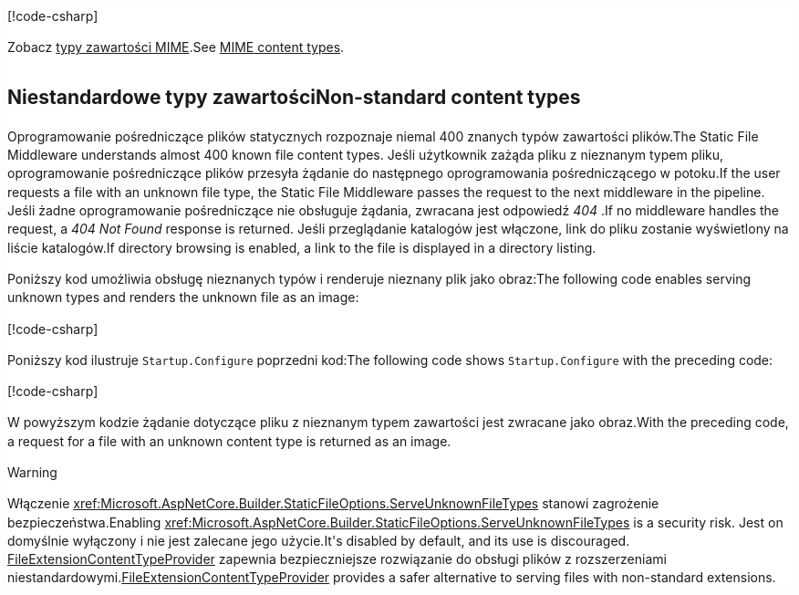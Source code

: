 [!code-csharp[](~/fundamentals/static-files/samples/3.x/StaticFilesSample/StartupFileExtensionContentTypeProvider.cs?name=snippet_Configure&highlight=15-43)]

<span data-ttu-id="57748-202">Zobacz [typy zawartości MIME](https://www.iana.org/assignments/media-types/media-types.xhtml).</span><span class="sxs-lookup"><span data-stu-id="57748-202">See [MIME content types](https://www.iana.org/assignments/media-types/media-types.xhtml).</span></span>

## <a name="non-standard-content-types"></a><span data-ttu-id="57748-203">Niestandardowe typy zawartości</span><span class="sxs-lookup"><span data-stu-id="57748-203">Non-standard content types</span></span>

<span data-ttu-id="57748-204">Oprogramowanie pośredniczące plików statycznych rozpoznaje niemal 400 znanych typów zawartości plików.</span><span class="sxs-lookup"><span data-stu-id="57748-204">The Static File Middleware understands almost 400 known file content types.</span></span> <span data-ttu-id="57748-205">Jeśli użytkownik zażąda pliku z nieznanym typem pliku, oprogramowanie pośredniczące plików przesyła żądanie do następnego oprogramowania pośredniczącego w potoku.</span><span class="sxs-lookup"><span data-stu-id="57748-205">If the user requests a file with an unknown file type, the Static File Middleware passes the request to the next middleware in the pipeline.</span></span> <span data-ttu-id="57748-206">Jeśli żadne oprogramowanie pośredniczące nie obsługuje żądania, zwracana jest odpowiedź *404* .</span><span class="sxs-lookup"><span data-stu-id="57748-206">If no middleware handles the request, a *404 Not Found* response is returned.</span></span> <span data-ttu-id="57748-207">Jeśli przeglądanie katalogów jest włączone, link do pliku zostanie wyświetlony na liście katalogów.</span><span class="sxs-lookup"><span data-stu-id="57748-207">If directory browsing is enabled, a link to the file is displayed in a directory listing.</span></span>

<span data-ttu-id="57748-208">Poniższy kod umożliwia obsługę nieznanych typów i renderuje nieznany plik jako obraz:</span><span class="sxs-lookup"><span data-stu-id="57748-208">The following code enables serving unknown types and renders the unknown file as an image:</span></span>

[!code-csharp[](~/fundamentals/static-files/samples/3.x/StaticFilesSample/StartupServeUnknownFileTypes.cs?name=snippet_UseStaticFiles)]

<span data-ttu-id="57748-209">Poniższy kod ilustruje `Startup.Configure` poprzedni kod:</span><span class="sxs-lookup"><span data-stu-id="57748-209">The following code shows `Startup.Configure` with the preceding code:</span></span>

[!code-csharp[](~/fundamentals/static-files/samples/3.x/StaticFilesSample/StartupServeUnknownFileTypes.cs?name=snippet_Configure&highlight=15-19)]

<span data-ttu-id="57748-210">W powyższym kodzie żądanie dotyczące pliku z nieznanym typem zawartości jest zwracane jako obraz.</span><span class="sxs-lookup"><span data-stu-id="57748-210">With the preceding code, a request for a file with an unknown content type is returned as an image.</span></span>

> [!WARNING]
> <span data-ttu-id="57748-211">Włączenie <xref:Microsoft.AspNetCore.Builder.StaticFileOptions.ServeUnknownFileTypes> stanowi zagrożenie bezpieczeństwa.</span><span class="sxs-lookup"><span data-stu-id="57748-211">Enabling <xref:Microsoft.AspNetCore.Builder.StaticFileOptions.ServeUnknownFileTypes> is a security risk.</span></span> <span data-ttu-id="57748-212">Jest on domyślnie wyłączony i nie jest zalecane jego użycie.</span><span class="sxs-lookup"><span data-stu-id="57748-212">It's disabled by default, and its use is discouraged.</span></span> <span data-ttu-id="57748-213">[FileExtensionContentTypeProvider](#fileextensioncontenttypeprovider) zapewnia bezpieczniejsze rozwiązanie do obsługi plików z rozszerzeniami niestandardowymi.</span><span class="sxs-lookup"><span data-stu-id="57748-213">[FileExtensionContentTypeProvider](#fileextensioncontenttypeprovider) provides a safer alternative to serving files with non-standard extensions.</span></span>
